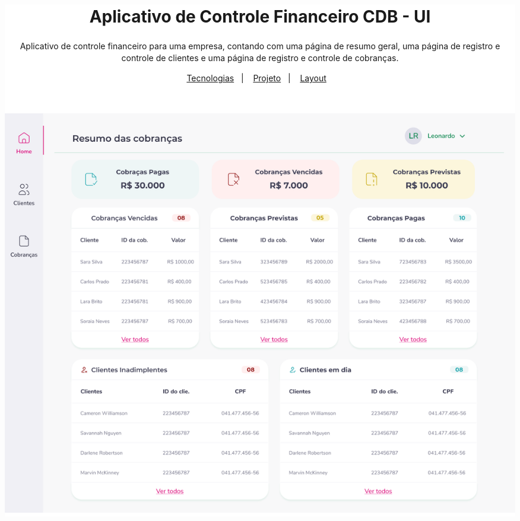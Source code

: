 <h1 align="center"> Aplicativo de Controle Financeiro CDB - UI</h1>

<p align="center">
Aplicativo de controle financeiro para uma empresa, contando com uma página de resumo geral, uma página de registro e controle de clientes e uma página de registro e controle de cobranças.
</p>

<p align="center">
  <a href="#-tecnologias">Tecnologias</a>&nbsp;&nbsp;&nbsp;|&nbsp;&nbsp;&nbsp;
  <a href="#-projeto">Projeto</a>&nbsp;&nbsp;&nbsp;|&nbsp;&nbsp;&nbsp;
  <a href="#-layout">Layout</a>&nbsp;&nbsp;&nbsp;
</p>

<br>

<p align="center">
  <img alt="tela dindin" src=".github/preview.png" width="100%">
</p>
